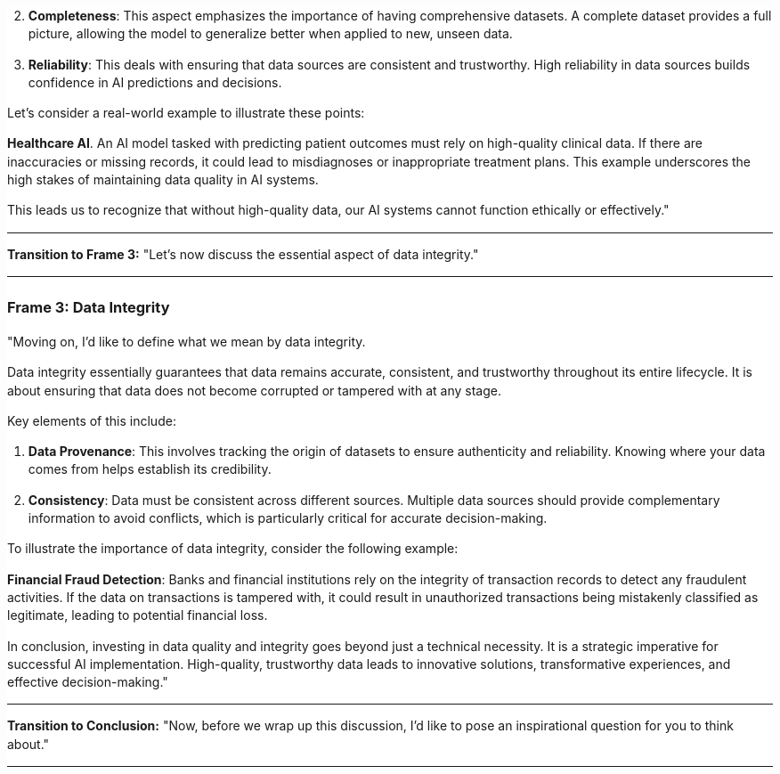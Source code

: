 2. **Completeness**: This aspect emphasizes the importance of having comprehensive datasets. A complete dataset provides a full picture, allowing the model to generalize better when applied to new, unseen data.

3. **Reliability**: This deals with ensuring that data sources are consistent and trustworthy. High reliability in data sources builds confidence in AI predictions and decisions. 

Let’s consider a real-world example to illustrate these points: 

**Healthcare AI**. An AI model tasked with predicting patient outcomes must rely on high-quality clinical data. If there are inaccuracies or missing records, it could lead to misdiagnoses or inappropriate treatment plans. This example underscores the high stakes of maintaining data quality in AI systems.

This leads us to recognize that without high-quality data, our AI systems cannot function ethically or effectively."

---

**Transition to Frame 3:**
"Let’s now discuss the essential aspect of data integrity."

---

### Frame 3: Data Integrity

"Moving on, I’d like to define what we mean by data integrity. 

Data integrity essentially guarantees that data remains accurate, consistent, and trustworthy throughout its entire lifecycle. It is about ensuring that data does not become corrupted or tampered with at any stage.

Key elements of this include:

1. **Data Provenance**: This involves tracking the origin of datasets to ensure authenticity and reliability. Knowing where your data comes from helps establish its credibility.

2. **Consistency**: Data must be consistent across different sources. Multiple data sources should provide complementary information to avoid conflicts, which is particularly critical for accurate decision-making.

To illustrate the importance of data integrity, consider the following example:

**Financial Fraud Detection**: Banks and financial institutions rely on the integrity of transaction records to detect any fraudulent activities. If the data on transactions is tampered with, it could result in unauthorized transactions being mistakenly classified as legitimate, leading to potential financial loss.

In conclusion, investing in data quality and integrity goes beyond just a technical necessity. It is a strategic imperative for successful AI implementation. High-quality, trustworthy data leads to innovative solutions, transformative experiences, and effective decision-making."

---

**Transition to Conclusion:**
"Now, before we wrap up this discussion, I’d like to pose an inspirational question for you to think about."

---